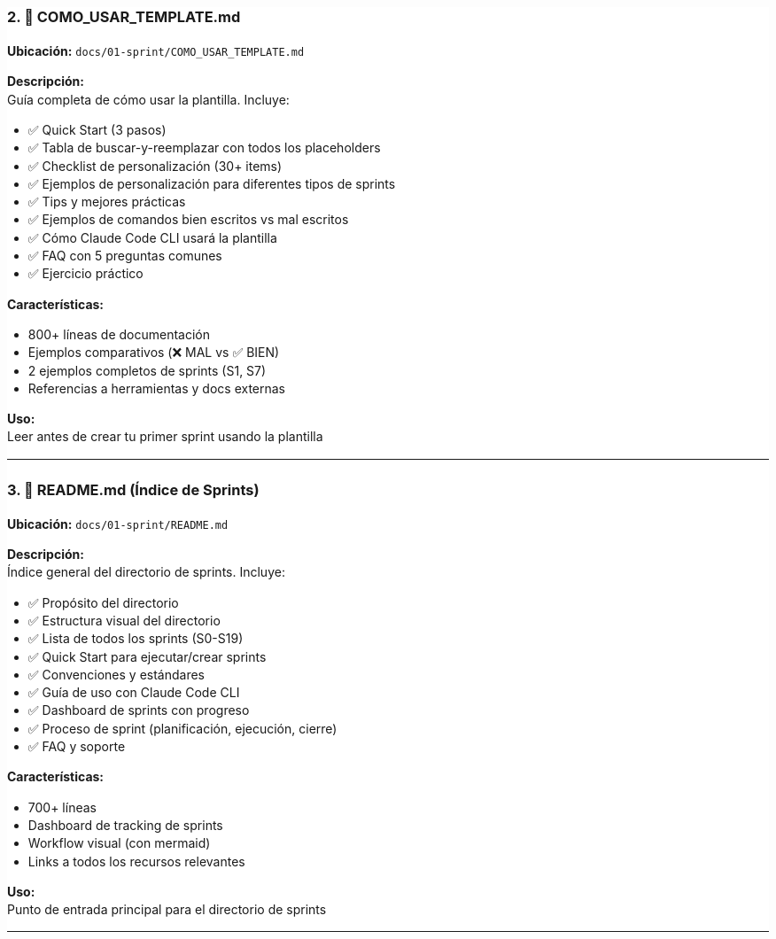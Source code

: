 
### 2. 📘 **COMO_USAR_TEMPLATE.md**
**Ubicación:** `docs/01-sprint/COMO_USAR_TEMPLATE.md`

**Descripción:**  
Guía completa de cómo usar la plantilla. Incluye:

- ✅ Quick Start (3 pasos)
- ✅ Tabla de buscar-y-reemplazar con todos los placeholders
- ✅ Checklist de personalización (30+ items)
- ✅ Ejemplos de personalización para diferentes tipos de sprints
- ✅ Tips y mejores prácticas
- ✅ Ejemplos de comandos bien escritos vs mal escritos
- ✅ Cómo Claude Code CLI usará la plantilla
- ✅ FAQ con 5 preguntas comunes
- ✅ Ejercicio práctico

**Características:**
- 800+ líneas de documentación
- Ejemplos comparativos (❌ MAL vs ✅ BIEN)
- 2 ejemplos completos de sprints (S1, S7)
- Referencias a herramientas y docs externas

**Uso:**  
Leer antes de crear tu primer sprint usando la plantilla

---

### 3. 📁 **README.md** (Índice de Sprints)
**Ubicación:** `docs/01-sprint/README.md`

**Descripción:**  
Índice general del directorio de sprints. Incluye:

- ✅ Propósito del directorio
- ✅ Estructura visual del directorio
- ✅ Lista de todos los sprints (S0-S19)
- ✅ Quick Start para ejecutar/crear sprints
- ✅ Convenciones y estándares
- ✅ Guía de uso con Claude Code CLI
- ✅ Dashboard de sprints con progreso
- ✅ Proceso de sprint (planificación, ejecución, cierre)
- ✅ FAQ y soporte

**Características:**
- 700+ líneas
- Dashboard de tracking de sprints
- Workflow visual (con mermaid)
- Links a todos los recursos relevantes

**Uso:**  
Punto de entrada principal para el directorio de sprints

---
